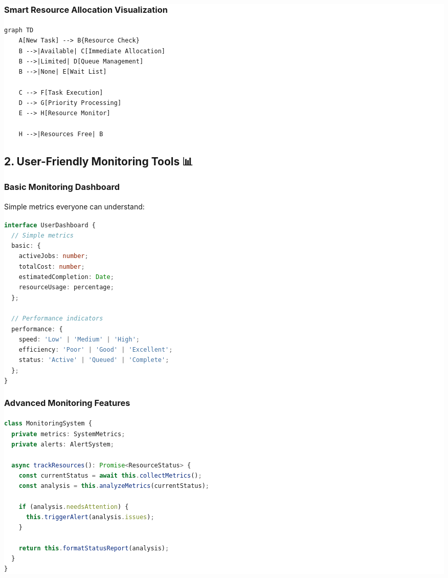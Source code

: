### Smart Resource Allocation Visualization

```mermaid
graph TD
    A[New Task] --> B{Resource Check}
    B -->|Available| C[Immediate Allocation]
    B -->|Limited| D[Queue Management]
    B -->|None| E[Wait List]
    
    C --> F[Task Execution]
    D --> G[Priority Processing]
    E --> H[Resource Monitor]
    
    H -->|Resources Free| B
```

## 2. User-Friendly Monitoring Tools 📊

### Basic Monitoring Dashboard
Simple metrics everyone can understand:

```typescript
interface UserDashboard {
  // Simple metrics
  basic: {
    activeJobs: number;
    totalCost: number;
    estimatedCompletion: Date;
    resourceUsage: percentage;
  };
  
  // Performance indicators
  performance: {
    speed: 'Low' | 'Medium' | 'High';
    efficiency: 'Poor' | 'Good' | 'Excellent';
    status: 'Active' | 'Queued' | 'Complete';
  };
}
```

### Advanced Monitoring Features

```typescript
class MonitoringSystem {
  private metrics: SystemMetrics;
  private alerts: AlertSystem;
  
  async trackResources(): Promise<ResourceStatus> {
    const currentStatus = await this.collectMetrics();
    const analysis = this.analyzeMetrics(currentStatus);
    
    if (analysis.needsAttention) {
      this.triggerAlert(analysis.issues);
    }
    
    return this.formatStatusReport(analysis);
  }
}
```
